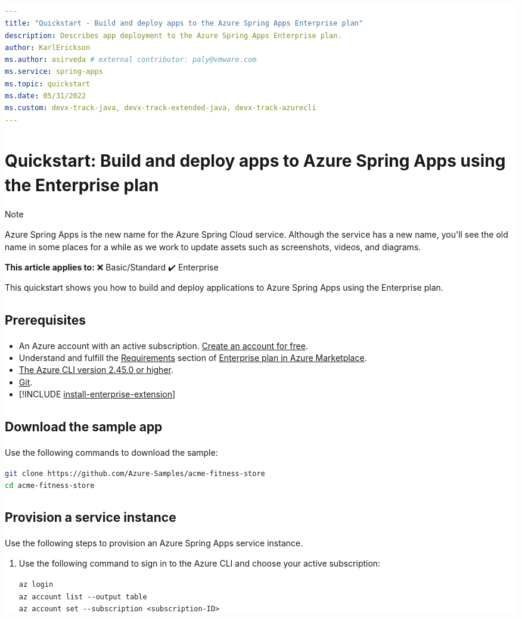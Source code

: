```yaml
---
title: "Quickstart - Build and deploy apps to the Azure Spring Apps Enterprise plan"
description: Describes app deployment to the Azure Spring Apps Enterprise plan.
author: KarlErickson
ms.author: asirveda # external contributor: paly@vmware.com
ms.service: spring-apps
ms.topic: quickstart
ms.date: 05/31/2022
ms.custom: devx-track-java, devx-track-extended-java, devx-track-azurecli
---
```


# Quickstart: Build and deploy apps to Azure Spring Apps using the Enterprise plan

> [!NOTE]
> Azure Spring Apps is the new name for the Azure Spring Cloud service. Although the service has a new name, you'll see the old name in some places for a while as we work to update assets such as screenshots, videos, and diagrams.

**This article applies to:** ❌ Basic/Standard ✔️ Enterprise

This quickstart shows you how to build and deploy applications to Azure Spring Apps using the Enterprise plan.

## Prerequisites

- An Azure account with an active subscription. [Create an account for free](https://azure.microsoft.com/free/?WT.mc_id=A261C142F).
- Understand and fulfill the [Requirements](how-to-enterprise-marketplace-offer.md#requirements) section of [Enterprise plan in Azure Marketplace](how-to-enterprise-marketplace-offer.md).
- [The Azure CLI version 2.45.0 or higher](/cli/azure/install-azure-cli).
- [Git](https://git-scm.com/).
- [!INCLUDE [install-enterprise-extension](includes/install-enterprise-extension.md)]

## Download the sample app

Use the following commands to download the sample:

```bash
git clone https://github.com/Azure-Samples/acme-fitness-store
cd acme-fitness-store
```

## Provision a service instance

Use the following steps to provision an Azure Spring Apps service instance.

1. Use the following command to sign in to the Azure CLI and choose your active subscription:

   ```azurecli
   az login
   az account list --output table
   az account set --subscription <subscription-ID>
   ```
